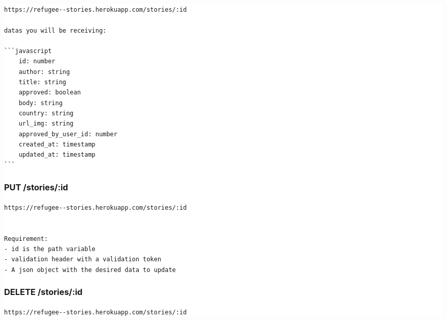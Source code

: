     https://refugee--stories.herokuapp.com/stories/:id

    datas you will be receiving:

    ```javascript
        id: number
        author: string
        title: string
        approved: boolean
        body: string
        country: string
        url_img: string
        approved_by_user_id: number
        created_at: timestamp
        updated_at: timestamp
    ```

### PUT /stories/:id

    https://refugee--stories.herokuapp.com/stories/:id


    Requirement:
    - id is the path variable
    - validation header with a validation token
    - A json object with the desired data to update

### DELETE /stories/:id

    https://refugee--stories.herokuapp.com/stories/:id

